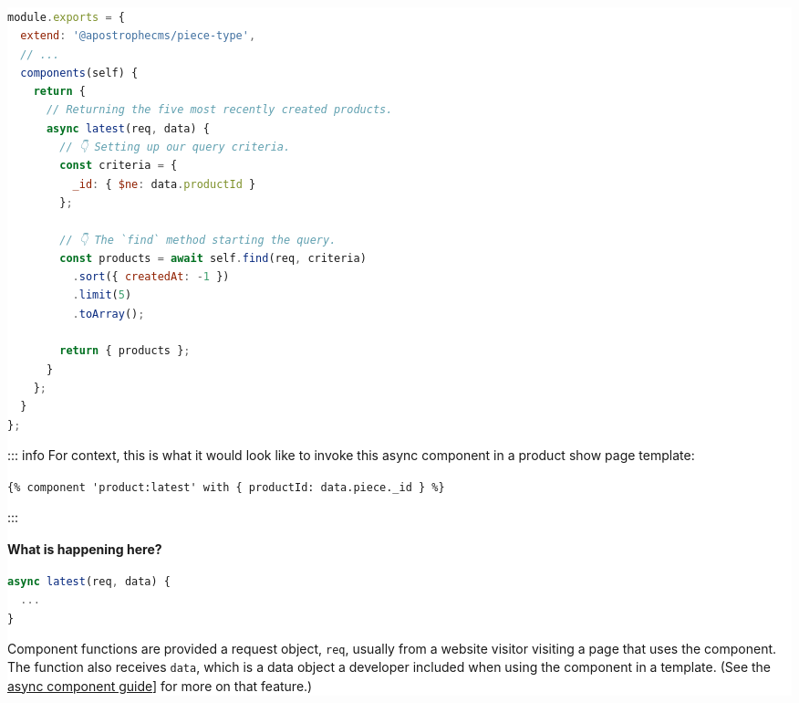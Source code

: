   ```javascript
  module.exports = {
    extend: '@apostrophecms/piece-type',
    // ...
    components(self) {
      return {
        // Returning the five most recently created products.
        async latest(req, data) {
          // 👇 Setting up our query criteria.
          const criteria = {
            _id: { $ne: data.productId }
          };

          // 👇 The `find` method starting the query.
          const products = await self.find(req, criteria)
            .sort({ createdAt: -1 })
            .limit(5)
            .toArray();

          return { products };
        }
      };
    }
  };
  ```
  <template v-slot:caption>
    modules/product/index.js
  </template>
</AposCodeBlock>

::: info
For context, this is what it would look like to invoke this async component in a product show page template:

<AposCodeBlock>

  ``` nunjucks
  {% component 'product:latest' with { productId: data.piece._id } %}
  ```
  <template v-slot:caption>
    modules/product-page/views/show.html
  </template>
</AposCodeBlock>

:::

**What is happening here?**

```javascript
async latest(req, data) {
  ...
}
```

Component functions are provided a request object, `req`, usually from a website visitor visiting a page that uses the component. The function also receives `data`, which is a data object a developer included when using the component in a template. (See the [async component guide](/guide/async-components.md)] for more on that feature.)
